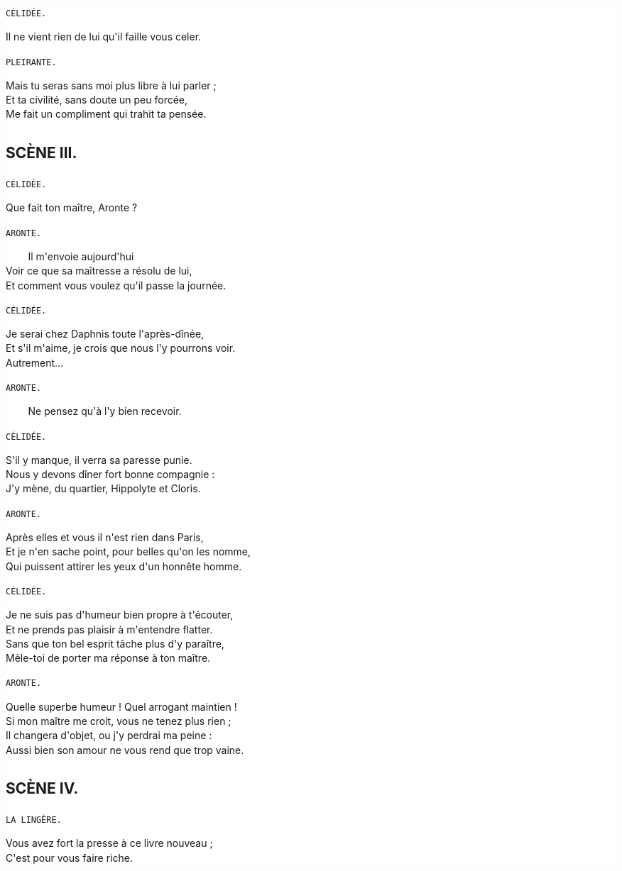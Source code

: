     CÉLIDÉE.
Il ne vient rien de lui qu'il faille vous celer.  

    PLEIRANTE.
Mais tu seras sans moi plus libre à lui parler ;  
Et ta civilité, sans doute un peu forcée,  
Me fait un compliment qui trahit ta pensée.  


## SCÈNE III.

    CÉLIDÉE.
Que fait ton maître, Aronte ?  

    ARONTE.
        Il m'envoie aujourd'hui  
Voir ce que sa maîtresse a résolu de lui,  
Et comment vous voulez qu'il passe la journée.  

    CÉLIDÉE.
Je serai chez Daphnis toute l'après-dînée,  
Et s'il m'aime, je crois que nous l'y pourrons voir.  
Autrement...  

    ARONTE.
        Ne pensez qu'à l'y bien recevoir.  

    CÉLIDÉE.
S'il y manque, il verra sa paresse punie.  
Nous y devons dîner fort bonne compagnie :  
J'y mène, du quartier, Hippolyte et Cloris.  

    ARONTE.
Après elles et vous il n'est rien dans Paris,  
Et je n'en sache point, pour belles qu'on les nomme,  
Qui puissent attirer les yeux d'un honnête homme.  

    CÉLIDÉE.
Je ne suis pas d'humeur bien propre à t'écouter,  
Et ne prends pas plaisir à m'entendre flatter.  
Sans que ton bel esprit tâche plus d'y paraître,  
Mêle-toi de porter ma réponse à ton maître.  

    ARONTE.
Quelle superbe humeur ! Quel arrogant maintien !  
Si mon maître me croit, vous ne tenez plus rien ;  
Il changera d'objet, ou j'y perdrai ma peine :  
Aussi bien son amour ne vous rend que trop vaine.  


## SCÈNE IV.

    LA LINGÈRE.
Vous avez fort la presse à ce livre nouveau ;  
C'est pour vous faire riche.  

